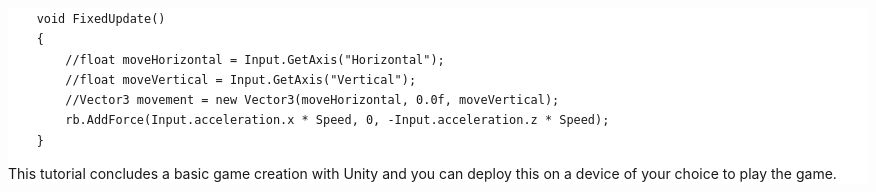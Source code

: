        void FixedUpdate()
        {
            //float moveHorizontal = Input.GetAxis("Horizontal");
            //float moveVertical = Input.GetAxis("Vertical");
            //Vector3 movement = new Vector3(moveHorizontal, 0.0f, moveVertical);
            rb.AddForce(Input.acceleration.x * Speed, 0, -Input.acceleration.z * Speed);
        }

This tutorial concludes a basic game creation with Unity and you can deploy this on a device of your choice to play the game. 


[1]: ./media/mobile-engagement-unity-roll-a-ball/1.png    
[2]: ./media/mobile-engagement-unity-roll-a-ball/2.png
[3]: ./media/mobile-engagement-unity-roll-a-ball/3.png
[4]: ./media/mobile-engagement-unity-roll-a-ball/4.png
[5]: ./media/mobile-engagement-unity-roll-a-ball/5.png
[6]: ./media/mobile-engagement-unity-roll-a-ball/6.png
[7]: ./media/mobile-engagement-unity-roll-a-ball/7.png
[8]: ./media/mobile-engagement-unity-roll-a-ball/8.png
[9]: ./media/mobile-engagement-unity-roll-a-ball/9.png    
[10]: ./media/mobile-engagement-unity-roll-a-ball/10.png    
[11]: ./media/mobile-engagement-unity-roll-a-ball/11.png    
[12]: ./media/mobile-engagement-unity-roll-a-ball/12.png
[13]: ./media/mobile-engagement-unity-roll-a-ball/13.png
[14]: ./media/mobile-engagement-unity-roll-a-ball/14.png
[15]: ./media/mobile-engagement-unity-roll-a-ball/15.png
[16]: ./media/mobile-engagement-unity-roll-a-ball/16.png
[17]: ./media/mobile-engagement-unity-roll-a-ball/17.png
[18]: ./media/mobile-engagement-unity-roll-a-ball/18.png
[19]: ./media/mobile-engagement-unity-roll-a-ball/19.png    
[20]: ./media/mobile-engagement-unity-roll-a-ball/20.png    
[21]: ./media/mobile-engagement-unity-roll-a-ball/21.png    
[22]: ./media/mobile-engagement-unity-roll-a-ball/22.png    
[23]: ./media/mobile-engagement-unity-roll-a-ball/23.png    
[24]: ./media/mobile-engagement-unity-roll-a-ball/24.png    
[25]: ./media/mobile-engagement-unity-roll-a-ball/25.png    
[26]: ./media/mobile-engagement-unity-roll-a-ball/26.png    
[27]: ./media/mobile-engagement-unity-roll-a-ball/27.png    
[28]: ./media/mobile-engagement-unity-roll-a-ball/28.png    
[29]: ./media/mobile-engagement-unity-roll-a-ball/29.png    
[30]: ./media/mobile-engagement-unity-roll-a-ball/30.png    
[31]: ./media/mobile-engagement-unity-roll-a-ball/31.png    
[32]: ./media/mobile-engagement-unity-roll-a-ball/32.png    
[33]: ./media/mobile-engagement-unity-roll-a-ball/33.png    
[34]: ./media/mobile-engagement-unity-roll-a-ball/34.png    
[35]: ./media/mobile-engagement-unity-roll-a-ball/35.png    
[36]: ./media/mobile-engagement-unity-roll-a-ball/36.png    
[37]: ./media/mobile-engagement-unity-roll-a-ball/37.png    
[38]: ./media/mobile-engagement-unity-roll-a-ball/38.png    
[51]: ./media/mobile-engagement-unity-roll-a-ball/new-project.png
[52]: ./media/mobile-engagement-unity-roll-a-ball/new-project-properties.png
[53]: ./media/mobile-engagement-unity-roll-a-ball/save-scene.png













